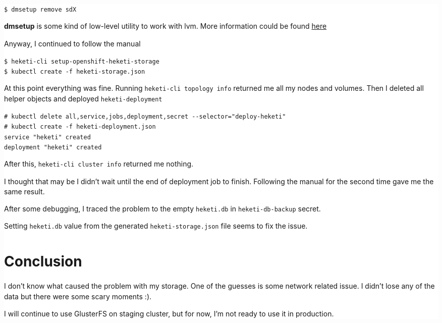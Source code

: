 
    $ dmsetup remove sdX

**dmsetup** is some kind of low-level utility to work with lvm. More information could be found [here](https://access.redhat.com/documentation/en-US/Red_Hat_Enterprise_Linux/5/html/Logical_Volume_Manager_Administration/dmsetup.html)

Anyway, I continued to follow the manual


    $ heketi-cli setup-openshift-heketi-storage
    $ kubectl create -f heketi-storage.json

At this point everything was fine. Running `heketi-cli topology info` returned me all my nodes and volumes.
Then I deleted all helper objects and deployed `heketi-deployment` 


    # kubectl delete all,service,jobs,deployment,secret --selector="deploy-heketi" 
    # kubectl create -f heketi-deployment.json 
    service "heketi" created
    deployment "heketi" created

After this, `heketi-cli cluster info`  returned me nothing.

I thought that may be I didn’t wait until the end of deployment job to finish.
Following the manual for the second time gave me the same result.

After some debugging, I traced the problem to the empty `heketi.db` in `heketi-db-backup` secret.

Setting `heketi.db` value from the generated `heketi-storage.json` file seems to fix the issue.


# Conclusion

I don’t know what caused the problem with my storage. One of the guesses is some network related issue. I didn’t lose any of the data but there were some scary moments :).

I will continue to use GlusterFS on staging cluster, but for now, I’m not ready to use it in production.




